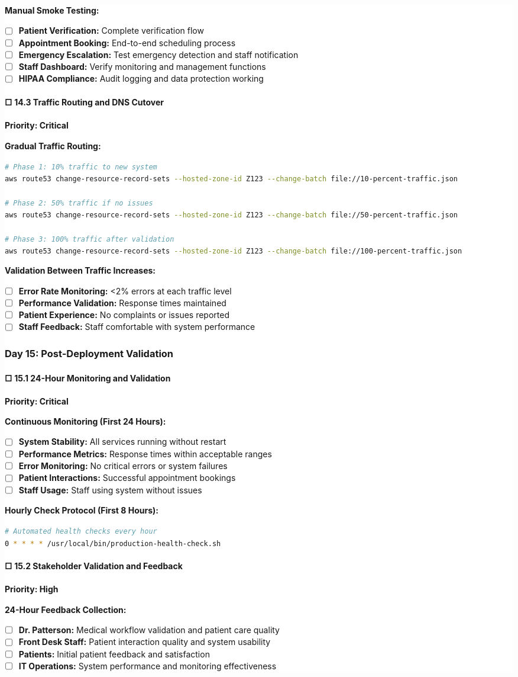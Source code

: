 **Manual Smoke Testing:**
- [ ] **Patient Verification:** Complete verification flow
- [ ] **Appointment Booking:** End-to-end scheduling process
- [ ] **Emergency Escalation:** Test emergency detection and staff notification
- [ ] **Staff Dashboard:** Verify monitoring and management functions
- [ ] **HIPAA Compliance:** Audit logging and data protection working

#### □ **14.3 Traffic Routing and DNS Cutover**
**Priority: Critical**

**Gradual Traffic Routing:**
```bash
# Phase 1: 10% traffic to new system
aws route53 change-resource-record-sets --hosted-zone-id Z123 --change-batch file://10-percent-traffic.json

# Phase 2: 50% traffic if no issues
aws route53 change-resource-record-sets --hosted-zone-id Z123 --change-batch file://50-percent-traffic.json

# Phase 3: 100% traffic after validation
aws route53 change-resource-record-sets --hosted-zone-id Z123 --change-batch file://100-percent-traffic.json
```

**Validation Between Traffic Increases:**
- [ ] **Error Rate Monitoring:** <2% errors at each traffic level
- [ ] **Performance Validation:** Response times maintained
- [ ] **Patient Experience:** No complaints or issues reported
- [ ] **Staff Feedback:** Staff comfortable with system performance

### Day 15: Post-Deployment Validation

#### □ **15.1 24-Hour Monitoring and Validation**
**Priority: Critical**

**Continuous Monitoring (First 24 Hours):**
- [ ] **System Stability:** All services running without restart
- [ ] **Performance Metrics:** Response times within acceptable ranges
- [ ] **Error Monitoring:** No critical errors or system failures
- [ ] **Patient Interactions:** Successful appointment bookings
- [ ] **Staff Usage:** Staff using system without issues

**Hourly Check Protocol (First 8 Hours):**
```bash
# Automated health checks every hour
0 * * * * /usr/local/bin/production-health-check.sh
```

#### □ **15.2 Stakeholder Validation and Feedback**
**Priority: High**

**24-Hour Feedback Collection:**
- [ ] **Dr. Patterson:** Medical workflow validation and patient care quality
- [ ] **Front Desk Staff:** Patient interaction quality and system usability
- [ ] **Patients:** Initial patient feedback and satisfaction
- [ ] **IT Operations:** System performance and monitoring effectiveness
